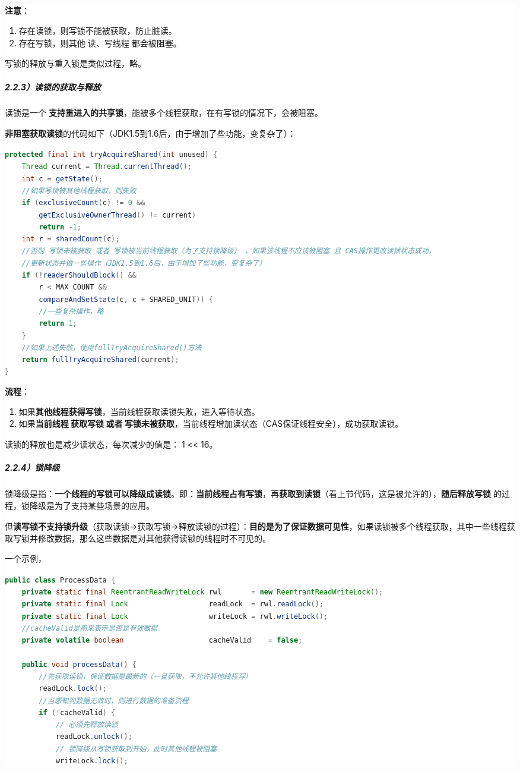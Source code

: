 ```java
```

**注意**：

1. 存在读锁，则写锁不能被获取，防止脏读。
2. 存在写锁，则其他 读、写线程 都会被阻塞。

写锁的释放与重入锁是类似过程，略。

##### 2.2.3）读锁的获取与释放

读锁是一个 **支持重进入的共享锁**，能被多个线程获取，在有写锁的情况下，会被阻塞。

**非阻塞获取读锁**的代码如下（JDK1.5到1.6后，由于增加了些功能，变复杂了）：

```java
protected final int tryAcquireShared(int unused) {
    Thread current = Thread.currentThread();
    int c = getState();
    //如果写锁被其他线程获取，则失败
    if (exclusiveCount(c) != 0 &&
        getExclusiveOwnerThread() != current)
        return -1;
    int r = sharedCount(c);
    //否则 写锁未被获取 或者 写锁被当前线程获取（为了支持锁降级） ，如果该线程不应该被阻塞 且 CAS操作更改读锁状态成功，
    //更新状态并做一些操作（JDK1.5到1.6后，由于增加了些功能，变复杂了）
    if (!readerShouldBlock() &&
        r < MAX_COUNT &&
        compareAndSetState(c, c + SHARED_UNIT)) {
        //一些复杂操作，略
        return 1;
    }
   	//如果上述失败，使用fullTryAcquireShared()方法
    return fullTryAcquireShared(current);
}
```

**流程**：

1. 如果**其他线程获得写锁**，当前线程获取读锁失败，进入等待状态。
2. 如果**当前线程 获取写锁 或者 写锁未被获取**，当前线程增加读状态（CAS保证线程安全），成功获取读锁。

读锁的释放也是减少读状态，每次减少的值是： 1 << 16。

##### 2.2.4）锁降级

锁降级是指：**一个线程的写锁可以降级成读锁**。即：**当前线程占有写锁**，再**获取到读锁**（看上节代码，这是被允许的），**随后释放写锁** 的过程，锁降级是为了支持某些场景的应用。

但**读写锁不支持锁升级**（获取读锁->获取写锁->释放读锁的过程）：**目的是为了保证数据可见性**，如果读锁被多个线程获取，其中一些线程获取写锁并修改数据，那么这些数据是对其他获得读锁的线程时不可见的。

一个示例，

```java
public class ProcessData {
    private static final ReentrantReadWriteLock rwl       = new ReentrantReadWriteLock();
    private static final Lock                   readLock  = rwl.readLock();
    private static final Lock                   writeLock = rwl.writeLock();
    //cacheValid是用来表示是否是有效数据
    private volatile boolean                    cacheValid    = false;

    public void processData() {
        //先获取读锁，保证数据是最新的（一旦获取，不允许其他线程写）
        readLock.lock();
        //当感知到数据无效时，则进行数据的准备流程
        if (!cacheValid) {
            // 必须先释放读锁
            readLock.unlock();
            // 锁降级从写锁获取到开始，此时其他线程被阻塞
            writeLock.lock();
```